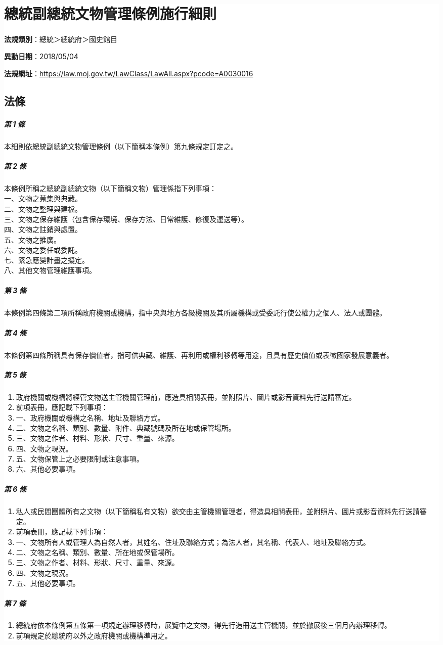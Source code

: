 # 總統副總統文物管理條例施行細則

**法規類別**：總統＞總統府＞國史館目

**異動日期**：2018/05/04  

**法規網址**：https://law.moj.gov.tw/LawClass/LawAll.aspx?pcode=A0030016





## 法條
##### 第 1 條
本細則依總統副總統文物管理條例（以下簡稱本條例）第九條規定訂定之。

##### 第 2 條
本條例所稱之總統副總統文物（以下簡稱文物）管理係指下列事項：  
一、文物之蒐集與典藏。  
二、文物之整理與建檔。  
三、文物之保存維護（包含保存環境、保存方法、日常維護、修復及運送等）。  
四、文物之註銷與處置。  
五、文物之推廣。  
六、文物之委任或委託。  
七、緊急應變計畫之擬定。  
八、其他文物管理維護事項。  

##### 第 3 條
本條例第四條第二項所稱政府機關或機構，指中央與地方各級機關及其所屬機構或受委託行使公權力之個人、法人或團體。

##### 第 4 條
本條例第四條所稱具有保存價值者，指可供典藏、維護、再利用或權利移轉等用途，且具有歷史價值或表徵國家發展意義者。

##### 第 5 條
1. 政府機關或機構將經管文物送主管機關管理前，應造具相關表冊，並附照片、圖片或影音資料先行送請審定。
1. 前項表冊，應記載下列事項：
1. 一、政府機關或機構之名稱、地址及聯絡方式。
1. 二、文物之名稱、類別、數量、附件、典藏號碼及所在地或保管場所。
1. 三、文物之作者、材料、形狀、尺寸、重量、來源。
1. 四、文物之現況。
1. 五、文物保管上之必要限制或注意事項。
1. 六、其他必要事項。

##### 第 6 條
1. 私人或民間團體所有之文物（以下簡稱私有文物）欲交由主管機關管理者，得造具相關表冊，並附照片、圖片或影音資料先行送請審定。
1. 前項表冊，應記載下列事項：
1. 一、文物所有人或管理人為自然人者，其姓名、住址及聯絡方式；為法人者，其名稱、代表人、地址及聯絡方式。
1. 二、文物之名稱、類別、數量、所在地或保管場所。
1. 三、文物之作者、材料、形狀、尺寸、重量、來源。
1. 四、文物之現況。
1. 五、其他必要事項。

##### 第 7 條
1. 總統府依本條例第五條第一項規定辦理移轉時，展覽中之文物，得先行造冊送主管機關，並於撤展後三個月內辦理移轉。
1. 前項規定於總統府以外之政府機關或機構準用之。
